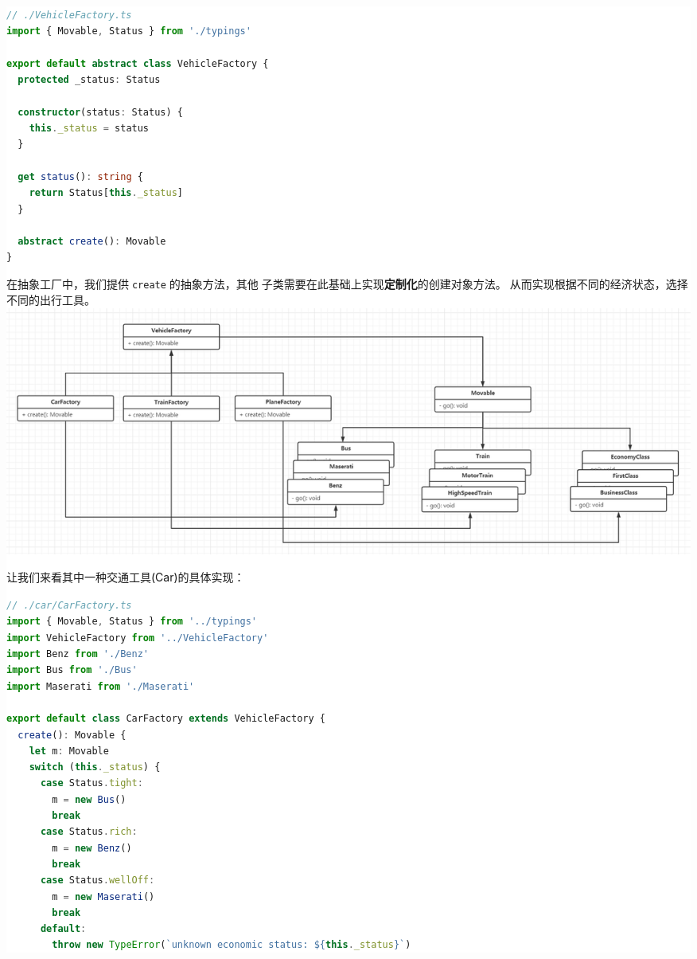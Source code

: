 ```typescript
// ./VehicleFactory.ts
import { Movable, Status } from './typings'

export default abstract class VehicleFactory {
  protected _status: Status

  constructor(status: Status) {
    this._status = status
  }

  get status(): string {
    return Status[this._status]
  }

  abstract create(): Movable
}
```

在抽象工厂中，我们提供 `create` 的抽象方法，其他
子类需要在此基础上实现**定制化**的创建对象方法。
从而实现根据不同的经济状态，选择不同的出行工具。
![](./images/2021-06-14-00-14-53.png)

让我们来看其中一种交通工具(Car)的具体实现：

```typescript
// ./car/CarFactory.ts
import { Movable, Status } from '../typings'
import VehicleFactory from '../VehicleFactory'
import Benz from './Benz'
import Bus from './Bus'
import Maserati from './Maserati'

export default class CarFactory extends VehicleFactory {
  create(): Movable {
    let m: Movable
    switch (this._status) {
      case Status.tight:
        m = new Bus()
        break
      case Status.rich:
        m = new Benz()
        break
      case Status.wellOff:
        m = new Maserati()
        break
      default:
        throw new TypeError(`unknown economic status: ${this._status}`)
```